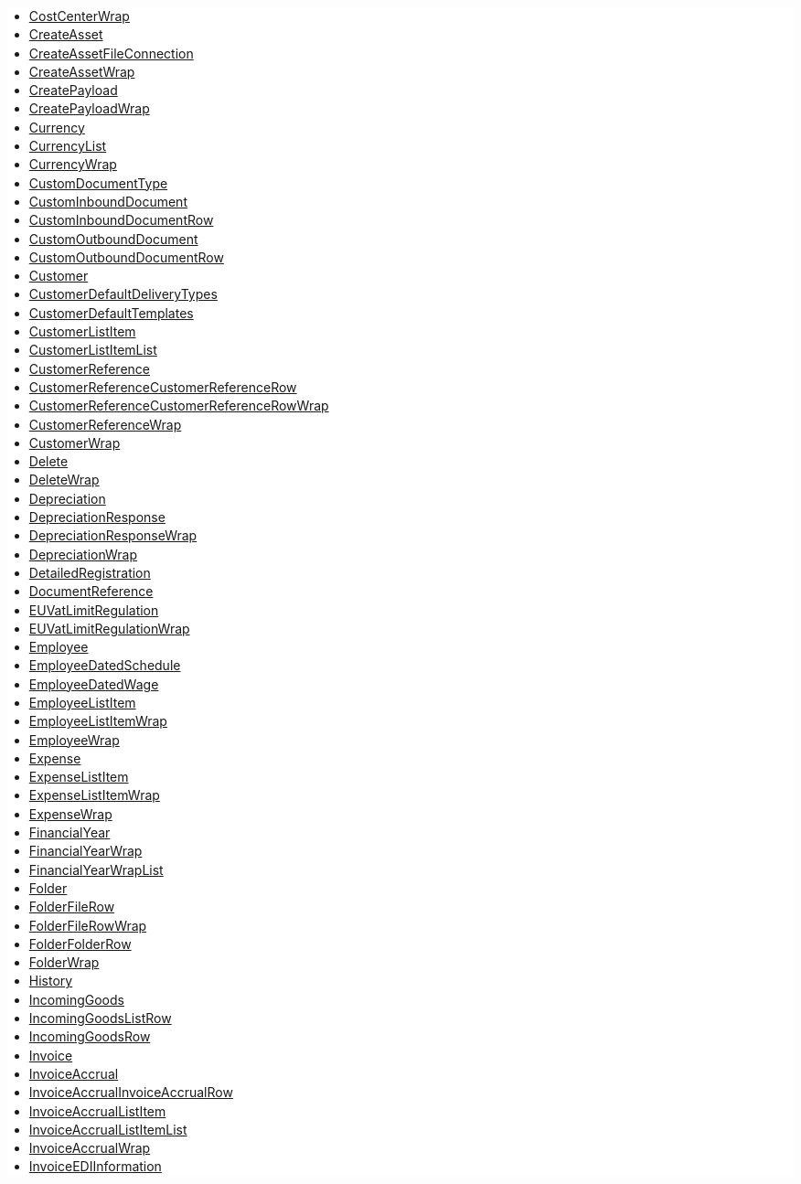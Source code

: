 - [CostCenterWrap](docs/Model/CostCenterWrap.md)
- [CreateAsset](docs/Model/CreateAsset.md)
- [CreateAssetFileConnection](docs/Model/CreateAssetFileConnection.md)
- [CreateAssetWrap](docs/Model/CreateAssetWrap.md)
- [CreatePayload](docs/Model/CreatePayload.md)
- [CreatePayloadWrap](docs/Model/CreatePayloadWrap.md)
- [Currency](docs/Model/Currency.md)
- [CurrencyList](docs/Model/CurrencyList.md)
- [CurrencyWrap](docs/Model/CurrencyWrap.md)
- [CustomDocumentType](docs/Model/CustomDocumentType.md)
- [CustomInboundDocument](docs/Model/CustomInboundDocument.md)
- [CustomInboundDocumentRow](docs/Model/CustomInboundDocumentRow.md)
- [CustomOutboundDocument](docs/Model/CustomOutboundDocument.md)
- [CustomOutboundDocumentRow](docs/Model/CustomOutboundDocumentRow.md)
- [Customer](docs/Model/Customer.md)
- [CustomerDefaultDeliveryTypes](docs/Model/CustomerDefaultDeliveryTypes.md)
- [CustomerDefaultTemplates](docs/Model/CustomerDefaultTemplates.md)
- [CustomerListItem](docs/Model/CustomerListItem.md)
- [CustomerListItemList](docs/Model/CustomerListItemList.md)
- [CustomerReference](docs/Model/CustomerReference.md)
- [CustomerReferenceCustomerReferenceRow](docs/Model/CustomerReferenceCustomerReferenceRow.md)
- [CustomerReferenceCustomerReferenceRowWrap](docs/Model/CustomerReferenceCustomerReferenceRowWrap.md)
- [CustomerReferenceWrap](docs/Model/CustomerReferenceWrap.md)
- [CustomerWrap](docs/Model/CustomerWrap.md)
- [Delete](docs/Model/Delete.md)
- [DeleteWrap](docs/Model/DeleteWrap.md)
- [Depreciation](docs/Model/Depreciation.md)
- [DepreciationResponse](docs/Model/DepreciationResponse.md)
- [DepreciationResponseWrap](docs/Model/DepreciationResponseWrap.md)
- [DepreciationWrap](docs/Model/DepreciationWrap.md)
- [DetailedRegistration](docs/Model/DetailedRegistration.md)
- [DocumentReference](docs/Model/DocumentReference.md)
- [EUVatLimitRegulation](docs/Model/EUVatLimitRegulation.md)
- [EUVatLimitRegulationWrap](docs/Model/EUVatLimitRegulationWrap.md)
- [Employee](docs/Model/Employee.md)
- [EmployeeDatedSchedule](docs/Model/EmployeeDatedSchedule.md)
- [EmployeeDatedWage](docs/Model/EmployeeDatedWage.md)
- [EmployeeListItem](docs/Model/EmployeeListItem.md)
- [EmployeeListItemWrap](docs/Model/EmployeeListItemWrap.md)
- [EmployeeWrap](docs/Model/EmployeeWrap.md)
- [Expense](docs/Model/Expense.md)
- [ExpenseListItem](docs/Model/ExpenseListItem.md)
- [ExpenseListItemWrap](docs/Model/ExpenseListItemWrap.md)
- [ExpenseWrap](docs/Model/ExpenseWrap.md)
- [FinancialYear](docs/Model/FinancialYear.md)
- [FinancialYearWrap](docs/Model/FinancialYearWrap.md)
- [FinancialYearWrapList](docs/Model/FinancialYearWrapList.md)
- [Folder](docs/Model/Folder.md)
- [FolderFileRow](docs/Model/FolderFileRow.md)
- [FolderFileRowWrap](docs/Model/FolderFileRowWrap.md)
- [FolderFolderRow](docs/Model/FolderFolderRow.md)
- [FolderWrap](docs/Model/FolderWrap.md)
- [History](docs/Model/History.md)
- [IncomingGoods](docs/Model/IncomingGoods.md)
- [IncomingGoodsListRow](docs/Model/IncomingGoodsListRow.md)
- [IncomingGoodsRow](docs/Model/IncomingGoodsRow.md)
- [Invoice](docs/Model/Invoice.md)
- [InvoiceAccrual](docs/Model/InvoiceAccrual.md)
- [InvoiceAccrualInvoiceAccrualRow](docs/Model/InvoiceAccrualInvoiceAccrualRow.md)
- [InvoiceAccrualListItem](docs/Model/InvoiceAccrualListItem.md)
- [InvoiceAccrualListItemList](docs/Model/InvoiceAccrualListItemList.md)
- [InvoiceAccrualWrap](docs/Model/InvoiceAccrualWrap.md)
- [InvoiceEDIInformation](docs/Model/InvoiceEDIInformation.md)